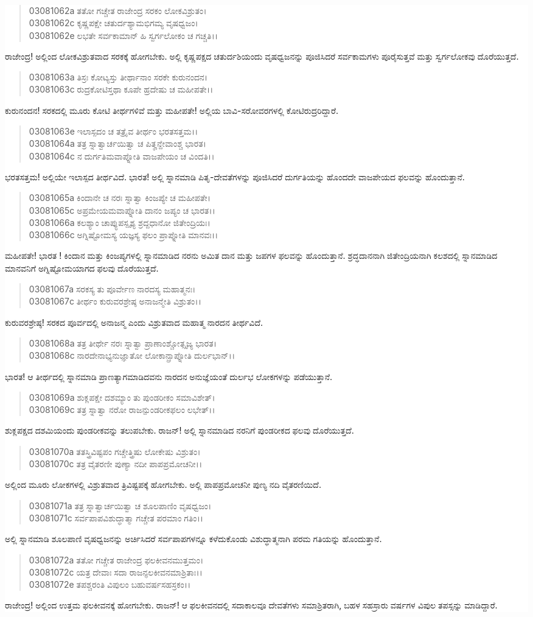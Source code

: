 > 03081062a ತತೋ ಗಚ್ಚೇತ ರಾಜೇಂದ್ರ ಸರಕಂ ಲೋಕವಿಶ್ರುತಂ।  
03081062c ಕೃಷ್ಣಪಕ್ಷೇ ಚತುರ್ದಶ್ಯಾಮಭಿಗಮ್ಯ ವೃಷಧ್ವಜಂ।  
03081062e ಲಭತೇ ಸರ್ವಕಾಮಾನ್ ಹಿ ಸ್ವರ್ಗಲೋಕಂ ಚ ಗಚ್ಚತಿ।।

ರಾಜೇಂದ್ರ! ಅಲ್ಲಿಂದ ಲೋಕವಿಶ್ರುತವಾದ ಸರಕಕ್ಕೆ ಹೋಗಬೇಕು. ಅಲ್ಲಿ ಕೃಷ್ಣಪಕ್ಷದ ಚತುರ್ದಶಿಯಂದು ವೃಷಧ್ವಜನನ್ನು ಪೂಜಿಸಿದರೆ ಸರ್ವಕಾಮಗಳು ಪೂರೈಸುತ್ತವೆ ಮತ್ತು ಸ್ವರ್ಗಲೋಕವು ದೊರೆಯುತ್ತದೆ.

> 03081063a ತಿಸ್ರಃ ಕೋಟ್ಯಸ್ತು ತೀರ್ಥಾನಾಂ ಸರಕೇ ಕುರುನಂದನ।   
03081063c ರುದ್ರಕೋಟಿಸ್ತಥಾ ಕೂಪೇ ಹ್ರದೇಷು ಚ ಮಹೀಪತೇ।।

ಕುರುನಂದನ! ಸರಕದಲ್ಲಿ ಮೂರು ಕೋಟಿ ತೀರ್ಥಗಳಿವೆ ಮತ್ತು ಮಹೀಪತೇ! ಅಲ್ಲಿಯ ಬಾವಿ-ಸರೋವರಗಳಲ್ಲಿ ಕೋಟಿರುದ್ರರಿದ್ದಾರೆ.

> 03081063e ಇಲಾಸ್ಪದಂ ಚ ತತ್ರೈವ ತೀರ್ಥಂ ಭರತಸತ್ತಮ।।  
03081064a ತತ್ರ ಸ್ನಾತ್ವಾರ್ಚಯಿತ್ವಾ ಚ ಪಿತೄನ್ದೇವಾಂಶ್ಚ ಭಾರತ।  
03081064c ನ ದುರ್ಗತಿಮವಾಪ್ನೋತಿ ವಾಜಪೇಯಂ ಚ ವಿಂದತಿ।।

ಭರತಸತ್ತಮ! ಅಲ್ಲಿಯೇ ಇಲಾಸ್ಪದ ತೀರ್ಥವಿದೆ. ಭಾರತ! ಅಲ್ಲಿ ಸ್ನಾನಮಾಡಿ ಪಿತೃ-ದೇವತೆಗಳನ್ನು ಪೂಜಿಸಿದರೆ ದುರ್ಗತಿಯನ್ನು ಹೊಂದದೇ ವಾಜಪೇಯದ ಫಲವನ್ನು ಹೊಂದುತ್ತಾನೆ.

> 03081065a ಕಿಂದಾನೇ ಚ ನರಃ ಸ್ನಾತ್ವಾ ಕಿಂಜಪ್ಯೇ ಚ ಮಹೀಪತೇ।  
03081065c ಅಪ್ರಮೇಯಮವಾಪ್ನೋತಿ ದಾನಂ ಜಪ್ಯಂ ಚ ಭಾರತ।।  
03081066a ಕಲಶ್ಯಾಂ ಚಾಪ್ಯುಪಸ್ಪೃಶ್ಯ ಶ್ರದ್ದಧಾನೋ ಜಿತೇಂದ್ರಿಯಃ।  
03081066c ಅಗ್ನಿಷ್ಟೋಮಸ್ಯ ಯಜ್ಞಸ್ಯ ಫಲಂ ಪ್ರಾಪ್ನೋತಿ ಮಾನವಃ।।

ಮಹೀಪತೇ! ಭಾರತ ! ಕಿಂದಾನ ಮತ್ತು ಕಿಂಜಪ್ಯಗಳಲ್ಲಿ ಸ್ನಾನಮಾಡಿದ ನರನು ಅಮಿತ ದಾನ ಮತ್ತು ಜಪಗಳ ಫಲವನ್ನು ಹೊಂದುತ್ತಾನೆ. ಶ್ರದ್ಧದಾನನಾಗಿ ಜಿತೇಂದ್ರಿಯನಾಗಿ ಕಲಶದಲ್ಲಿ ಸ್ನಾನಮಾಡಿದ ಮಾನವನಿಗೆ ಅಗ್ನಿಷ್ಟೋಮಯಾಗದ ಫಲವು ದೊರೆಯುತ್ತದೆ.

> 03081067a ಸರಕಸ್ಯ ತು ಪೂರ್ವೇಣ ನಾರದಸ್ಯ ಮಹಾತ್ಮನಃ।  
03081067c ತೀರ್ಥಂ ಕುರುವರಶ್ರೇಷ್ಠ ಅನಾಜನ್ಮೇತಿ ವಿಶ್ರುತಂ।।

ಕುರುವರಶ್ರೇಷ್ಠ! ಸರಕದ ಪೂರ್ವದಲ್ಲಿ ಅನಾಜನ್ಮ ಎಂದು ವಿಶ್ರುತವಾದ ಮಹಾತ್ಮ ನಾರದನ ತೀರ್ಥವಿದೆ.

> 03081068a ತತ್ರ ತೀರ್ಥೇ ನರಃ ಸ್ನಾತ್ವಾ ಪ್ರಾಣಾಂಶ್ಚೋತ್ಸೃಜ್ಯ ಭಾರತ।  
03081068c ನಾರದೇನಾಭ್ಯನುಜ್ಞಾತೋ ಲೋಕಾನ್ಪ್ರಾಪ್ನೋತಿ ದುರ್ಲಭಾನ್।।

ಭಾರತ! ಆ ತೀರ್ಥದಲ್ಲಿ ಸ್ನಾನಮಾಡಿ ಪ್ರಾಣತ್ಯಾಗಮಾಡಿದವನು ನಾರದನ ಅನುಜ್ಞೆಯಂತೆ ದುರ್ಲಭ ಲೋಕಗಳನ್ನು ಪಡೆಯುತ್ತಾನೆ.

> 03081069a ಶುಕ್ಲಪಕ್ಷೇ ದಶಮ್ಯಾಂ ತು ಪುಂಡರೀಕಂ ಸಮಾವಿಶೇತ್।   
03081069c ತತ್ರ ಸ್ನಾತ್ವಾ ನರೋ ರಾಜನ್ಪುಂಡರೀಕಫಲಂ ಲಭೇತ್।।

ಶುಕ್ಲಪಕ್ಷದ ದಶಮಿಯಂದು ಪುಂಡರೀಕವನ್ನು ತಲುಪಬೇಕು. ರಾಜನ್! ಅಲ್ಲಿ ಸ್ನಾನಮಾಡಿದ ನರನಿಗೆ ಪುಂಡರೀಕದ ಫಲವು ದೊರೆಯುತ್ತದೆ.

> 03081070a ತತಸ್ತ್ರಿವಿಷ್ಟಪಂ ಗಚ್ಚೇತ್ತ್ರಿಷು ಲೋಕೇಷು ವಿಶ್ರುತಂ।  
03081070c ತತ್ರ ವೈತರಣೀ ಪುಣ್ಯಾ ನದೀ ಪಾಪಪ್ರಮೋಚನೀ।।

ಅಲ್ಲಿಂದ ಮೂರು ಲೋಕಗಳಲ್ಲಿ ವಿಶ್ರುತವಾದ ತ್ರಿವಿಷ್ಟಪಕ್ಕೆ ಹೋಗಬೇಕು. ಅಲ್ಲಿ ಪಾಪಪ್ರಮೋಚನೀ ಪುಣ್ಯ ನದಿ ವೈತರಣಿಯಿದೆ.

> 03081071a ತತ್ರ ಸ್ನಾತ್ವಾರ್ಚಯಿತ್ವಾ ಚ ಶೂಲಪಾಣಿಂ ವೃಷಧ್ವಜಂ।  
03081071c ಸರ್ವಪಾಪವಿಶುದ್ಧಾತ್ಮಾ ಗಚ್ಚೇತ ಪರಮಾಂ ಗತಿಂ।।

ಅಲ್ಲಿ ಸ್ನಾನಮಾಡಿ ಶೂಲಪಾಣಿ ವೃಷಧ್ವಜನನ್ನು ಅರ್ಚಿಸಿದರೆ ಸರ್ವಪಾಪಗಳನ್ನೂ ಕಳೆದುಕೊಂಡು ವಿಶುದ್ಧಾತ್ಮನಾಗಿ ಪರಮ ಗತಿಯನ್ನು ಹೊಂದುತ್ತಾನೆ.

> 03081072a ತತೋ ಗಚ್ಚೇತ ರಾಜೇಂದ್ರ ಫಲಕೀವನಮುತ್ತಮಂ।   
03081072c ಯತ್ರ ದೇವಾಃ ಸದಾ ರಾಜನ್ಫಲಕೀವನಮಾಶ್ರಿತಾಃ।।  
03081072e ತಪಶ್ಚರಂತಿ ವಿಪುಲಂ ಬಹುವರ್ಷಸಹಸ್ರಕಂ।।

ರಾಜೇಂದ್ರ! ಅಲ್ಲಿಂದ ಉತ್ತಮ ಫಲಕೀವನಕ್ಕೆ ಹೋಗಬೇಕು. ರಾಜನ್! ಆ ಫಲಕೀವನದಲ್ಲಿ ಸದಾಕಾಲವೂ ದೇವತೆಗಳು ಸಮಾಶ್ರಿತರಾಗಿ, ಬಹಳ ಸಹಸ್ರಾರು ವರ್ಷಗಳ ವಿಪುಲ ತಪಸ್ಸನ್ನು ಮಾಡಿದ್ದಾರೆ.
